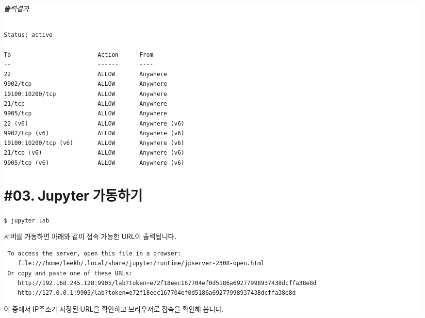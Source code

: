 ###### 출력결과

```shell
Status: active

To                         Action      From
--                         ------      ----
22                         ALLOW       Anywhere
9902/tcp                   ALLOW       Anywhere
10100:10200/tcp            ALLOW       Anywhere
21/tcp                     ALLOW       Anywhere
9905/tcp                   ALLOW       Anywhere
22 (v6)                    ALLOW       Anywhere (v6)
9902/tcp (v6)              ALLOW       Anywhere (v6)
10100:10200/tcp (v6)       ALLOW       Anywhere (v6)
21/tcp (v6)                ALLOW       Anywhere (v6)
9905/tcp (v6)              ALLOW       Anywhere (v6)
```

# #03. Jupyter 가동하기

```shell
$ jupyter lab
```

서버를 가동하면 아래와 같이 접속 가능한 URL이 출력됩니다.

```shell
 To access the server, open this file in a browser:
    file:///home/leekh/.local/share/jupyter/runtime/jpserver-2308-open.html
 Or copy and paste one of these URLs:
    http://192.168.245.128:9905/lab?token=e72f18eec167704ef0d5186a69277998937438dcffa38e8d
    http://127.0.0.1:9905/lab?token=e72f18eec167704ef0d5186a69277998937438dcffa38e8d
```

이 중에서 IP주소가 지정된 URL을 확인하고 브라우저로 접속을 확인해 봅니다.
